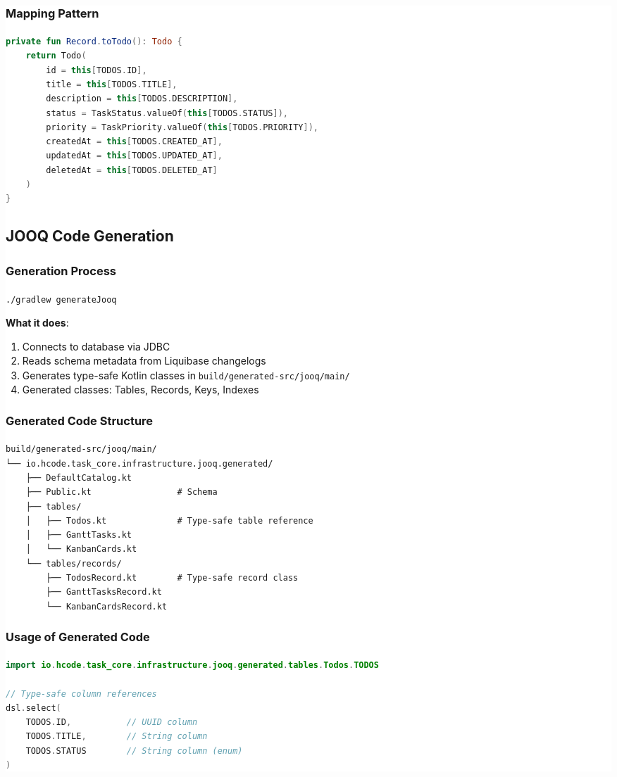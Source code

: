 ### Mapping Pattern
```kotlin
private fun Record.toTodo(): Todo {
    return Todo(
        id = this[TODOS.ID],
        title = this[TODOS.TITLE],
        description = this[TODOS.DESCRIPTION],
        status = TaskStatus.valueOf(this[TODOS.STATUS]),
        priority = TaskPriority.valueOf(this[TODOS.PRIORITY]),
        createdAt = this[TODOS.CREATED_AT],
        updatedAt = this[TODOS.UPDATED_AT],
        deletedAt = this[TODOS.DELETED_AT]
    )
}
```

## JOOQ Code Generation

### Generation Process
```bash
./gradlew generateJooq
```

**What it does**:
1. Connects to database via JDBC
2. Reads schema metadata from Liquibase changelogs
3. Generates type-safe Kotlin classes in `build/generated-src/jooq/main/`
4. Generated classes: Tables, Records, Keys, Indexes

### Generated Code Structure
```
build/generated-src/jooq/main/
└── io.hcode.task_core.infrastructure.jooq.generated/
    ├── DefaultCatalog.kt
    ├── Public.kt                 # Schema
    ├── tables/
    │   ├── Todos.kt              # Type-safe table reference
    │   ├── GanttTasks.kt
    │   └── KanbanCards.kt
    └── tables/records/
        ├── TodosRecord.kt        # Type-safe record class
        ├── GanttTasksRecord.kt
        └── KanbanCardsRecord.kt
```

### Usage of Generated Code
```kotlin
import io.hcode.task_core.infrastructure.jooq.generated.tables.Todos.TODOS

// Type-safe column references
dsl.select(
    TODOS.ID,           // UUID column
    TODOS.TITLE,        // String column
    TODOS.STATUS        // String column (enum)
)
```
